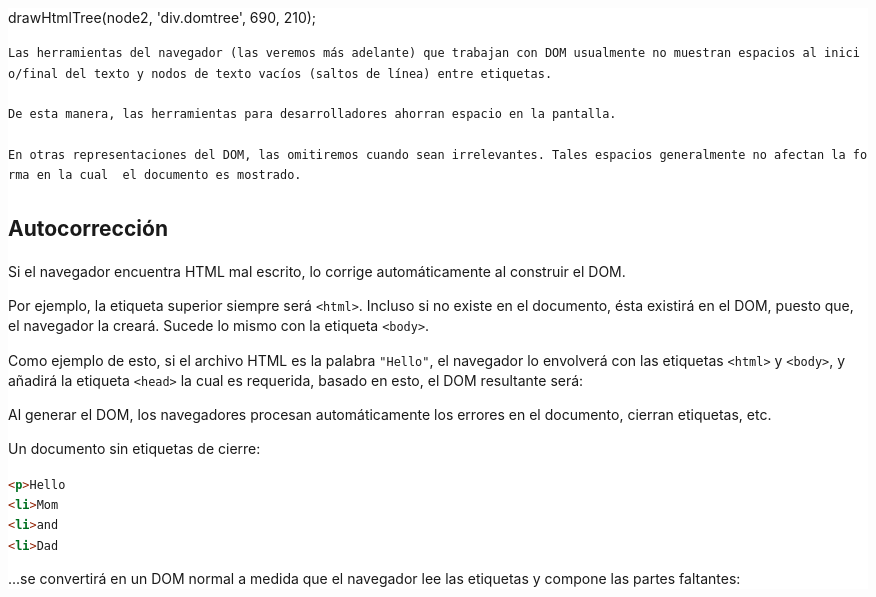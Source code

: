 drawHtmlTree(node2, 'div.domtree', 690, 210);
</script>

```smart header="Los espacios al inicio/final de la cadena y los nodos de texto que solo contienen espacios en blanco, por lo general, están ocultos en las herramientas"
Las herramientas del navegador (las veremos más adelante) que trabajan con DOM usualmente no muestran espacios al inicio/final del texto y nodos de texto vacíos (saltos de línea) entre etiquetas.

De esta manera, las herramientas para desarrolladores ahorran espacio en la pantalla.

En otras representaciones del DOM, las omitiremos cuando sean irrelevantes. Tales espacios generalmente no afectan la forma en la cual  el documento es mostrado.
```

## Autocorrección

Si el navegador encuentra HTML mal escrito, lo corrige automáticamente al construir el DOM.

Por ejemplo, la etiqueta superior siempre será `<html>`. Incluso si no existe en el documento, ésta existirá en el DOM, puesto que, el navegador la creará. Sucede lo mismo con la etiqueta `<body>`.

Como ejemplo de esto, si el archivo HTML es la palabra `"Hello"`, el navegador lo envolverá con las etiquetas `<html>` y `<body>`, y añadirá la etiqueta `<head>` la cual es requerida, basado en esto,  el DOM resultante será:

<div class="domtree"></div>

<script>
let node3 = {"name":"HTML","nodeType":1,"children":[{"name":"HEAD","nodeType":1,"children":[]},{"name":"BODY","nodeType":1,"children":[{"name":"#text","nodeType":3,"content":"Hello"}]}]}

drawHtmlTree(node3, 'div.domtree', 690, 150);
</script>

Al generar el DOM, los navegadores procesan automáticamente los errores en el documento, cierran etiquetas, etc.

Un documento sin etiquetas de cierre:

```html no-beautify
<p>Hello
<li>Mom
<li>and
<li>Dad
```
...se convertirá en un DOM normal a medida que el navegador lee las etiquetas y compone las partes faltantes:

<div class="domtree"></div>

<script>
let node4 = {"name":"HTML","nodeType":1,"children":[{"name":"HEAD","nodeType":1,"children":[]},{"name":"BODY","nodeType":1,"children":[{"name":"P","nodeType":1,"children":[{"name":"#text","nodeType":3,"content":"Hello"}]},{"name":"LI","nodeType":1,"children":[{"name":"#text","nodeType":3,"content":"Mom"}]},{"name":"LI","nodeType":1,"children":[{"name":"#text","nodeType":3,"content":"and"}]},{"name":"LI","nodeType":1,"children":[{"name":"#text","nodeType":3,"content":"Dad"}]}]}]}

drawHtmlTree(node4, 'div.domtree', 690, 360);
</script>
